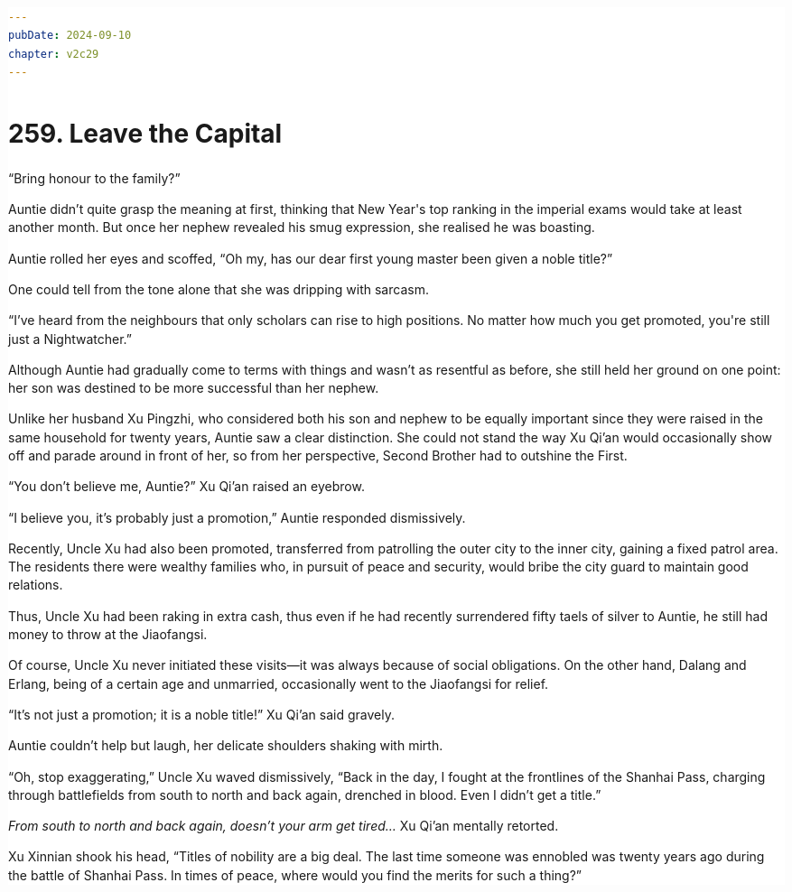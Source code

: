 ```yaml
---
pubDate: 2024-09-10
chapter: v2c29
---
```


# 259. Leave the Capital

“Bring honour to the family?”

Auntie didn’t quite grasp the meaning at first, thinking that New Year's top ranking in the imperial exams would take at least another month. But once her nephew revealed his smug expression, she realised he was boasting.

Auntie rolled her eyes and scoffed, “Oh my, has our dear first young master been given a noble title?”

One could tell from the tone alone that she was dripping with sarcasm.

“I’ve heard from the neighbours that only scholars can rise to high positions. No matter how much you get promoted, you're still just a Nightwatcher.”

Although Auntie had gradually come to terms with things and wasn’t as resentful as before, she still held her ground on one point: her son was destined to be more successful than her nephew.

Unlike her husband Xu Pingzhi, who considered both his son and nephew to be equally important since they were raised in the same household for twenty years, Auntie saw a clear distinction. She could not stand the way Xu Qi’an would occasionally show off and parade around in front of her, so from her perspective, Second Brother had to outshine the First.

“You don’t believe me, Auntie?” Xu Qi’an raised an eyebrow.

“I believe you, it’s probably just a promotion,” Auntie responded dismissively.

Recently, Uncle Xu had also been promoted, transferred from patrolling the outer city to the inner city, gaining a fixed patrol area. The residents there were wealthy families who, in pursuit of peace and security, would bribe the city guard to maintain good relations.

Thus, Uncle Xu had been raking in extra cash, thus even if he had recently surrendered fifty taels of silver to Auntie, he still had money to throw at the Jiaofangsi.

Of course, Uncle Xu never initiated these visits—it was always because of social obligations. On the other hand, Dalang and Erlang, being of a certain age and unmarried, occasionally went to the Jiaofangsi for relief.

“It’s not just a promotion; it is a noble title!” Xu Qi’an said gravely.

Auntie couldn’t help but laugh, her delicate shoulders shaking with mirth. 

“Oh, stop exaggerating,” Uncle Xu waved dismissively, “Back in the day, I fought at the frontlines of the Shanhai Pass, charging through battlefields from south to north and back again, drenched in blood. Even I didn’t get a title.”

*From south to north and back again, doesn’t your arm get tired…* Xu Qi’an mentally retorted.

Xu Xinnian shook his head, “Titles of nobility are a big deal. The last time someone was ennobled was twenty years ago during the battle of Shanhai Pass. In times of peace, where would you find the merits for such a thing?”
